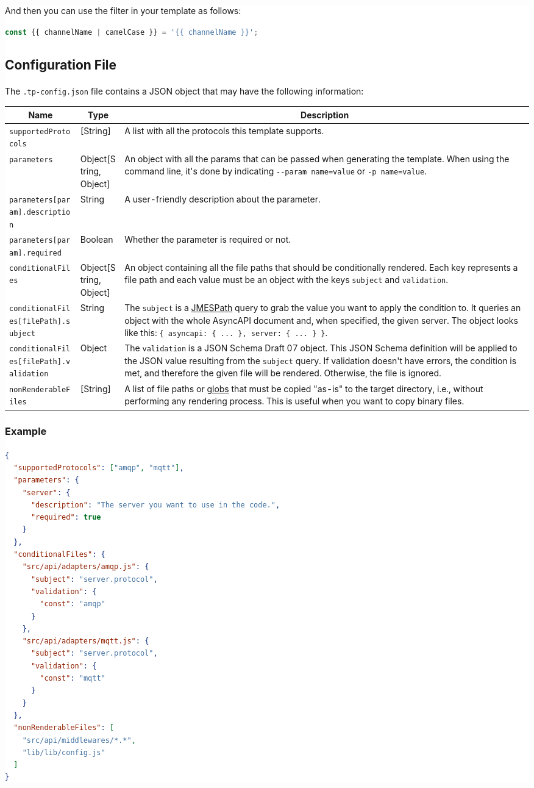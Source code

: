 And then you can use the filter in your template as follows:

```js
const {{ channelName | camelCase }} = '{{ channelName }}';
```

## Configuration File

The `.tp-config.json` file contains a JSON object that may have the following information:

|Name|Type|Description|
|---|---|---|
|`supportedProtocols`| [String] | A list with all the protocols this template supports.
|`parameters`| Object[String, Object] | An object with all the params that can be passed when generating the template. When using the command line, it's done by indicating `--param name=value` or `-p name=value`.
|`parameters[param].description`| String | A user-friendly description about the parameter.
|`parameters[param].required`| Boolean | Whether the parameter is required or not.
|`conditionalFiles`| Object[String, Object] | An object containing all the file paths that should be conditionally rendered. Each key represents a file path and each value must be an object with the keys `subject` and `validation`.
|`conditionalFiles[filePath].subject`| String | The `subject` is a [JMESPath](http://jmespath.org/) query to grab the value you want to apply the condition to. It queries an object with the whole AsyncAPI document and, when specified, the given server. The object looks like this: `{ asyncapi: { ... }, server: { ... } }`.
|`conditionalFiles[filePath].validation`| Object | The `validation` is a JSON Schema Draft 07 object. This JSON Schema definition will be applied to the JSON value resulting from the `subject` query. If validation doesn't have errors, the condition is met, and therefore the given file will be rendered. Otherwise, the file is ignored.
|`nonRenderableFiles`| [String] | A list of file paths or [globs](https://en.wikipedia.org/wiki/Glob_(programming)) that must be copied "as-is" to the target directory, i.e., without performing any rendering process. This is useful when you want to copy binary files.

### Example

```json
{
  "supportedProtocols": ["amqp", "mqtt"],
  "parameters": {
    "server": {
      "description": "The server you want to use in the code.",
      "required": true
    }
  },
  "conditionalFiles": {
    "src/api/adapters/amqp.js": {
      "subject": "server.protocol",
      "validation": {
        "const": "amqp"
      }
    },
    "src/api/adapters/mqtt.js": {
      "subject": "server.protocol",
      "validation": {
        "const": "mqtt"
      }
    }
  },
  "nonRenderableFiles": [
    "src/api/middlewares/*.*",
    "lib/lib/config.js"
  ]
}
```
